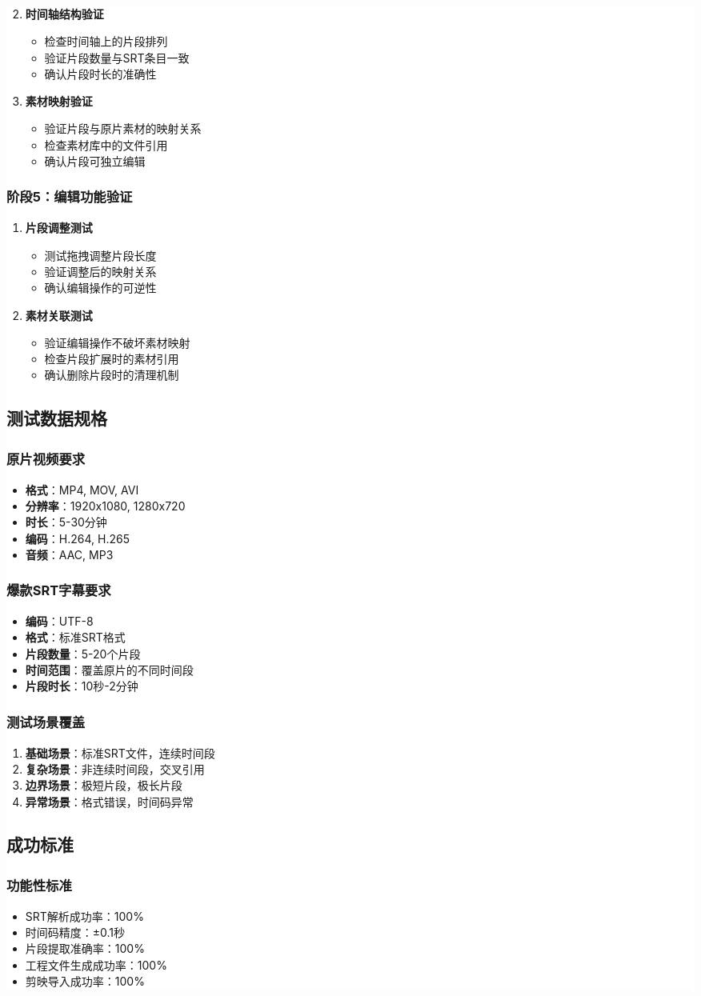 2. **时间轴结构验证**
   - 检查时间轴上的片段排列
   - 验证片段数量与SRT条目一致
   - 确认片段时长的准确性

3. **素材映射验证**
   - 验证片段与原片素材的映射关系
   - 检查素材库中的文件引用
   - 确认片段可独立编辑

### 阶段5：编辑功能验证
1. **片段调整测试**
   - 测试拖拽调整片段长度
   - 验证调整后的映射关系
   - 确认编辑操作的可逆性

2. **素材关联测试**
   - 验证编辑操作不破坏素材映射
   - 检查片段扩展时的素材引用
   - 确认删除片段时的清理机制

## 测试数据规格

### 原片视频要求
- **格式**：MP4, MOV, AVI
- **分辨率**：1920x1080, 1280x720
- **时长**：5-30分钟
- **编码**：H.264, H.265
- **音频**：AAC, MP3

### 爆款SRT字幕要求
- **编码**：UTF-8
- **格式**：标准SRT格式
- **片段数量**：5-20个片段
- **时间范围**：覆盖原片的不同时间段
- **片段时长**：10秒-2分钟

### 测试场景覆盖
1. **基础场景**：标准SRT文件，连续时间段
2. **复杂场景**：非连续时间段，交叉引用
3. **边界场景**：极短片段，极长片段
4. **异常场景**：格式错误，时间码异常

## 成功标准

### 功能性标准
- SRT解析成功率：100%
- 时间码精度：±0.1秒
- 片段提取准确率：100%
- 工程文件生成成功率：100%
- 剪映导入成功率：100%
